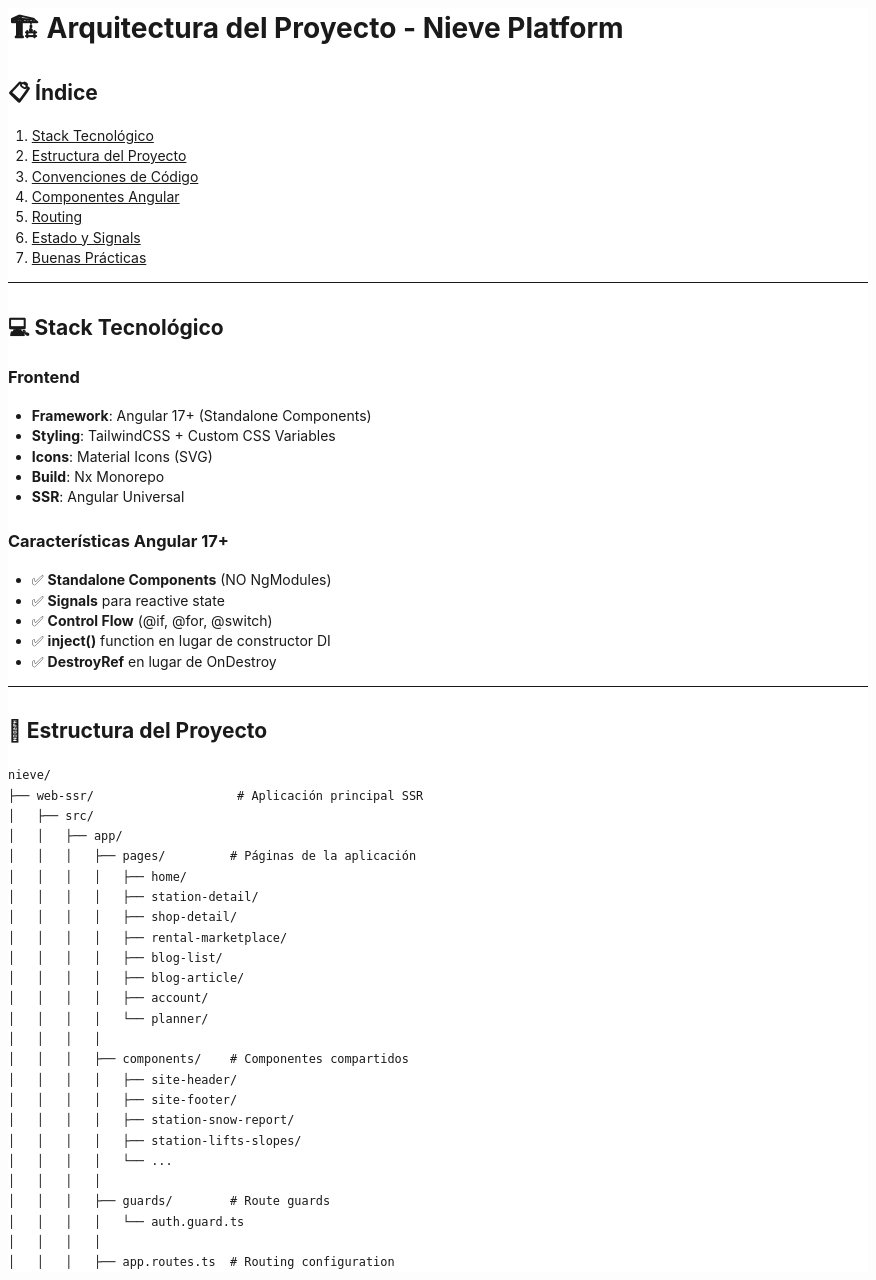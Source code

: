# 🏗️ Arquitectura del Proyecto - Nieve Platform

## 📋 Índice

1. [Stack Tecnológico](#stack-tecnológico)
2. [Estructura del Proyecto](#estructura-del-proyecto)
3. [Convenciones de Código](#convenciones-de-código)
4. [Componentes Angular](#componentes-angular)
5. [Routing](#routing)
6. [Estado y Signals](#estado-y-signals)
7. [Buenas Prácticas](#buenas-prácticas)

---

## 💻 Stack Tecnológico

### Frontend

- **Framework**: Angular 17+ (Standalone Components)
- **Styling**: TailwindCSS + Custom CSS Variables
- **Icons**: Material Icons (SVG)
- **Build**: Nx Monorepo
- **SSR**: Angular Universal

### Características Angular 17+

- ✅ **Standalone Components** (NO NgModules)
- ✅ **Signals** para reactive state
- ✅ **Control Flow** (@if, @for, @switch)
- ✅ **inject()** function en lugar de constructor DI
- ✅ **DestroyRef** en lugar de OnDestroy

---

## 📁 Estructura del Proyecto

```
nieve/
├── web-ssr/                    # Aplicación principal SSR
│   ├── src/
│   │   ├── app/
│   │   │   ├── pages/         # Páginas de la aplicación
│   │   │   │   ├── home/
│   │   │   │   ├── station-detail/
│   │   │   │   ├── shop-detail/
│   │   │   │   ├── rental-marketplace/
│   │   │   │   ├── blog-list/
│   │   │   │   ├── blog-article/
│   │   │   │   ├── account/
│   │   │   │   └── planner/
│   │   │   │
│   │   │   ├── components/    # Componentes compartidos
│   │   │   │   ├── site-header/
│   │   │   │   ├── site-footer/
│   │   │   │   ├── station-snow-report/
│   │   │   │   ├── station-lifts-slopes/
│   │   │   │   └── ...
│   │   │   │
│   │   │   ├── guards/        # Route guards
│   │   │   │   └── auth.guard.ts
│   │   │   │
│   │   │   ├── app.routes.ts  # Routing configuration
```